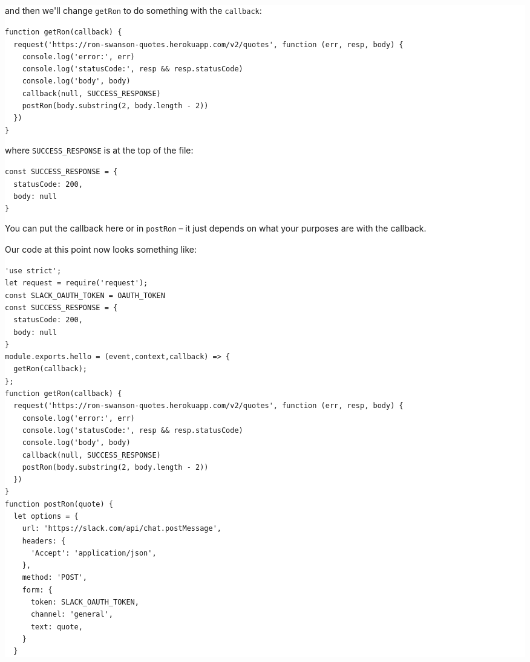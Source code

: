 and then we'll change  `getRon`  to do something with the  `callback`:

```
function getRon(callback) {
  request('https://ron-swanson-quotes.herokuapp.com/v2/quotes', function (err, resp, body) {
    console.log('error:', err)
    console.log('statusCode:', resp && resp.statusCode)
    console.log('body', body)
    callback(null, SUCCESS_RESPONSE)
    postRon(body.substring(2, body.length - 2))
  })
}
```

where  `SUCCESS_RESPONSE`  is at the top of the file:

```
const SUCCESS_RESPONSE = {
  statusCode: 200,
  body: null
}
```

You can put the callback here or in  `postRon`  – it just depends on what your purposes are with the callback.

Our code at this point now looks something like:

```
'use strict';
let request = require('request');
const SLACK_OAUTH_TOKEN = OAUTH_TOKEN
const SUCCESS_RESPONSE = {
  statusCode: 200,
  body: null
}
module.exports.hello = (event,context,callback) => {
  getRon(callback);
};
function getRon(callback) {
  request('https://ron-swanson-quotes.herokuapp.com/v2/quotes', function (err, resp, body) {
    console.log('error:', err)
    console.log('statusCode:', resp && resp.statusCode)
    console.log('body', body)
    callback(null, SUCCESS_RESPONSE)
    postRon(body.substring(2, body.length - 2))
  })
}
function postRon(quote) {
  let options = {
    url: 'https://slack.com/api/chat.postMessage',
    headers: {
      'Accept': 'application/json',
    },
    method: 'POST',
    form: {
      token: SLACK_OAUTH_TOKEN,
      channel: 'general',
      text: quote,
    }
  }

```
